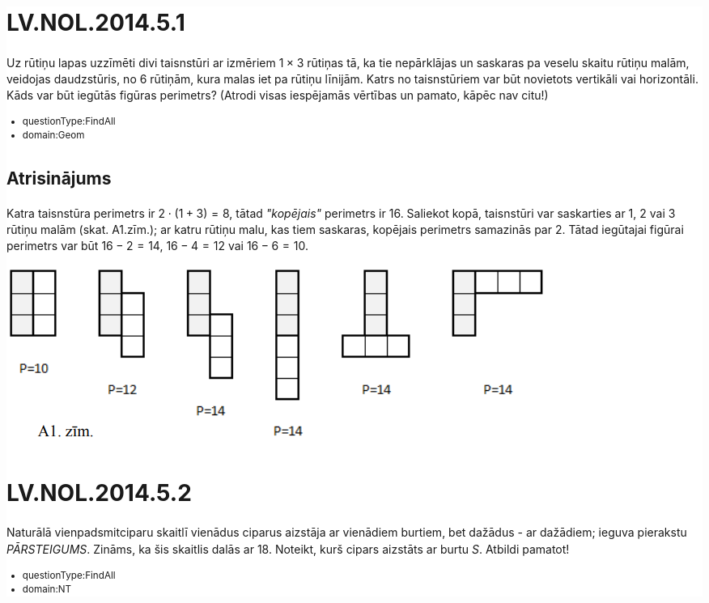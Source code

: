 # <lo-sample/> LV.NOL.2014.5.1

Uz rūtiņu lapas uzzīmēti divi taisnstūri ar izmēriem $1 \times 3$ rūtiņas tā, 
ka tie nepārklājas un saskaras pa veselu skaitu rūtiņu malām, veidojas 
daudzstūris, no $6$ rūtiņām, kura malas iet pa rūtiņu līnijām. Katrs no 
taisnstūriem var būt novietots vertikāli vai horizontāli. Kāds var būt iegūtās 
figūras perimetrs? (Atrodi visas iespējamās vērtības un pamato, kāpēc nav 
citu!)

<small>

* questionType:FindAll
* domain:Geom

</small>

## Atrisinājums

Katra taisnstūra perimetrs ir $2 \cdot(1+3)=8$, tātad *"kopējais"* perimetrs ir
$16$. Saliekot kopā, taisnstūri var saskarties ar $1,\ 2$ vai $3$ rūtiņu malām 
(skat. A1.zīm.); ar katru rūtiņu malu, kas tiem saskaras, kopējais perimetrs 
samazinās par $2$. Tātad iegūtajai figūrai perimetrs var būt 
$16-2=14,\ 16-4=12$ vai $16-6=10$.

![](LV.NOL.2014.5.1A.png)



# <lo-sample/> LV.NOL.2014.5.2

Naturālā vienpadsmitciparu skaitlī vienādus ciparus aizstāja ar vienādiem 
burtiem, bet dažādus - ar dažādiem; ieguva pierakstu $PĀRSTEIGUMS$. Zināms, ka 
šis skaitlis dalās ar $18$. Noteikt, kurš cipars aizstāts ar burtu $S$. Atbildi
pamatot!

<small>

* questionType:FindAll
* domain:NT

</small>

